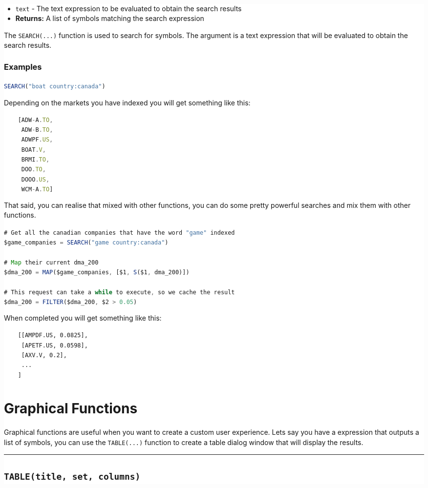 * `text` - The text expression to be evaluated to obtain the search results
* **Returns:** A list of symbols matching the search expression

The `SEARCH(...)` function is used to search for symbols. The argument is a text expression that will be evaluated to obtain the search results.

### Examples

```js
SEARCH("boat country:canada")
```

Depending on the markets you have indexed you will get something like this:

```js
	[ADW-A.TO, 
	 ADW-B.TO, 
	 ADWPF.US, 
	 BOAT.V, 
	 BRMI.TO, 
	 DOO.TO, 
	 DOOO.US, 
	 WCM-A.TO]
```

That said, you can realise that mixed with other functions, you can do some pretty powerful searches and mix them with other functions.

```js
# Get all the canadian companies that have the word "game" indexed
$game_companies = SEARCH("game country:canada")

# Map their current dma_200
$dma_200 = MAP($game_companies, [$1, S($1, dma_200)])

# This request can take a while to execute, so we cache the result
$dma_200 = FILTER($dma_200, $2 > 0.05)
```

When completed you will get something like this:

```bash
	[[AMPDF.US, 0.0825],
	 [APETF.US, 0.0598],
	 [AXV.V, 0.2],
	 ...
	]
```

# Graphical Functions

Graphical functions are useful when you want to create a custom user experience. Lets say you have a expression that outputs a list of symbols, you can use the `TABLE(...)` function to create a table dialog window that will display the results.

---
## `TABLE(title, set, columns)`
